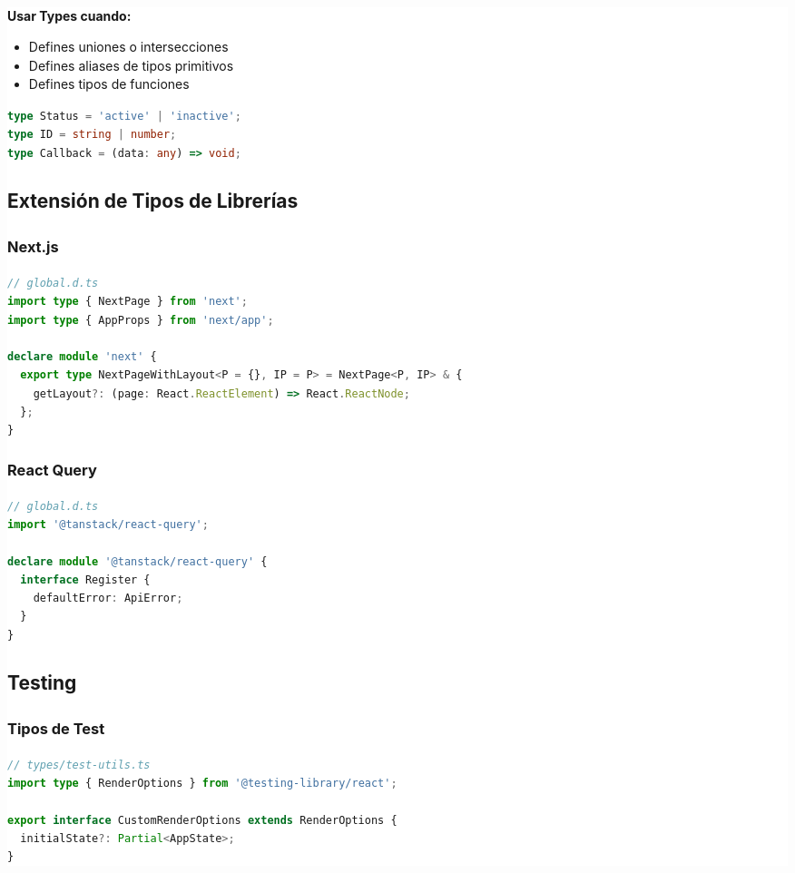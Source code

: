 **Usar Types cuando:**
- Defines uniones o intersecciones
- Defines aliases de tipos primitivos
- Defines tipos de funciones

```typescript
type Status = 'active' | 'inactive';
type ID = string | number;
type Callback = (data: any) => void;
```

## Extensión de Tipos de Librerías

### Next.js

```typescript
// global.d.ts
import type { NextPage } from 'next';
import type { AppProps } from 'next/app';

declare module 'next' {
  export type NextPageWithLayout<P = {}, IP = P> = NextPage<P, IP> & {
    getLayout?: (page: React.ReactElement) => React.ReactNode;
  };
}
```

### React Query

```typescript
// global.d.ts
import '@tanstack/react-query';

declare module '@tanstack/react-query' {
  interface Register {
    defaultError: ApiError;
  }
}
```

## Testing

### Tipos de Test

```typescript
// types/test-utils.ts
import type { RenderOptions } from '@testing-library/react';

export interface CustomRenderOptions extends RenderOptions {
  initialState?: Partial<AppState>;
}
```
